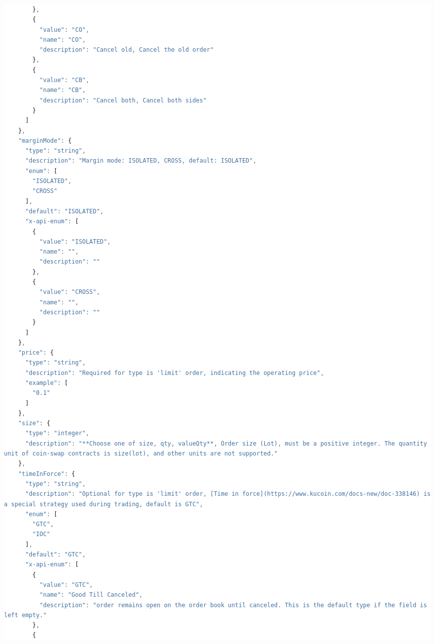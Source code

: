 ```javascript
        },
        {
          "value": "CO",
          "name": "CO",
          "description": "Cancel old, Cancel the old order"
        },
        {
          "value": "CB",
          "name": "CB",
          "description": "Cancel both, Cancel both sides"
        }
      ]
    },
    "marginMode": {
      "type": "string",
      "description": "Margin mode: ISOLATED, CROSS, default: ISOLATED",
      "enum": [
        "ISOLATED",
        "CROSS"
      ],
      "default": "ISOLATED",
      "x-api-enum": [
        {
          "value": "ISOLATED",
          "name": "",
          "description": ""
        },
        {
          "value": "CROSS",
          "name": "",
          "description": ""
        }
      ]
    },
    "price": {
      "type": "string",
      "description": "Required for type is 'limit' order, indicating the operating price",
      "example": [
        "0.1"
      ]
    },
    "size": {
      "type": "integer",
      "description": "**Choose one of size, qty, valueQty**, Order size (Lot), must be a positive integer. The quantity unit of coin-swap contracts is size(lot), and other units are not supported."
    },
    "timeInForce": {
      "type": "string",
      "description": "Optional for type is 'limit' order, [Time in force](https://www.kucoin.com/docs-new/doc-338146) is a special strategy used during trading, default is GTC",
      "enum": [
        "GTC",
        "IOC"
      ],
      "default": "GTC",
      "x-api-enum": [
        {
          "value": "GTC",
          "name": "Good Till Canceled",
          "description": "order remains open on the order book until canceled. This is the default type if the field is left empty."
        },
        {
```